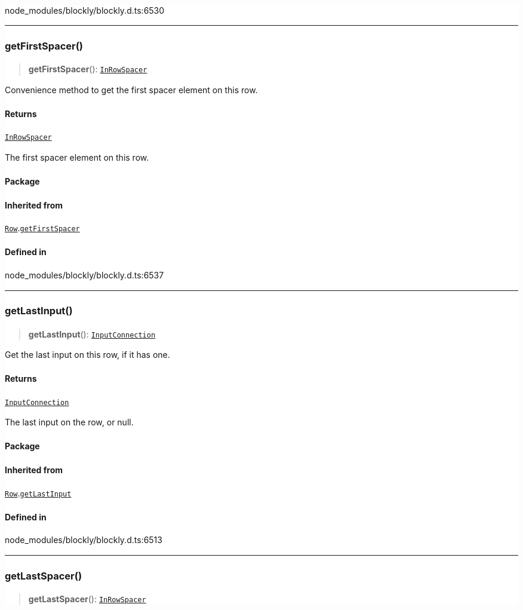 node_modules/blockly/blockly.d.ts:6530

---

### getFirstSpacer()

> **getFirstSpacer**(): [`InRowSpacer`](InRowSpacer.md)

Convenience method to get the first spacer element on this row.

#### Returns

[`InRowSpacer`](InRowSpacer.md)

The first spacer element on
this row.

#### Package

#### Inherited from

[`Row`](Row.md).[`getFirstSpacer`](Row.md#getfirstspacer)

#### Defined in

node_modules/blockly/blockly.d.ts:6537

---

### getLastInput()

> **getLastInput**(): [`InputConnection`](InputConnection.md)

Get the last input on this row, if it has one.

#### Returns

[`InputConnection`](InputConnection.md)

The last input on the row,
or null.

#### Package

#### Inherited from

[`Row`](Row.md).[`getLastInput`](Row.md#getlastinput)

#### Defined in

node_modules/blockly/blockly.d.ts:6513

---

### getLastSpacer()

> **getLastSpacer**(): [`InRowSpacer`](InRowSpacer.md)

